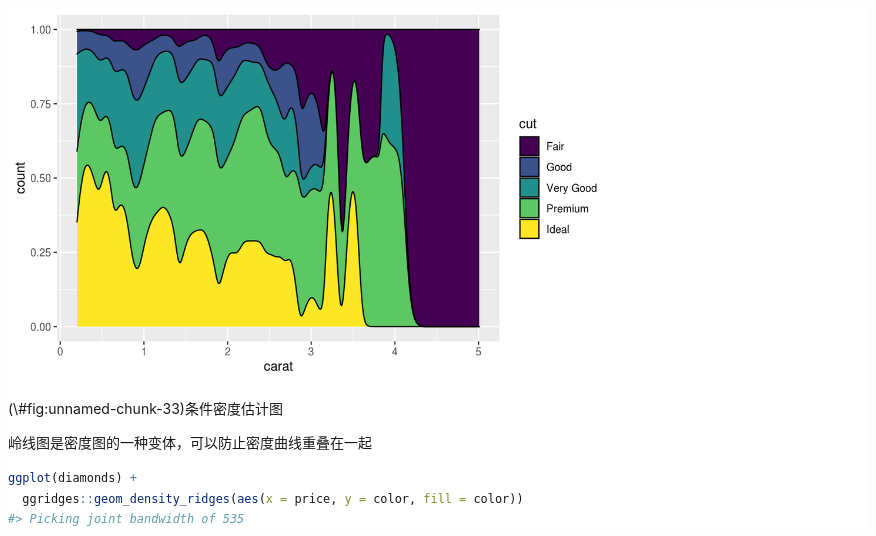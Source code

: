 <img src="dv-ggplot2_files/figure-html/unnamed-chunk-33-1.png" alt="条件密度估计图" width="70%" />
<p class="caption">(\#fig:unnamed-chunk-33)条件密度估计图</p>
</div>


岭线图是密度图的一种变体，可以防止密度曲线重叠在一起


```r
ggplot(diamonds) +
  ggridges::geom_density_ridges(aes(x = price, y = color, fill = color))
#> Picking joint bandwidth of 535
```
